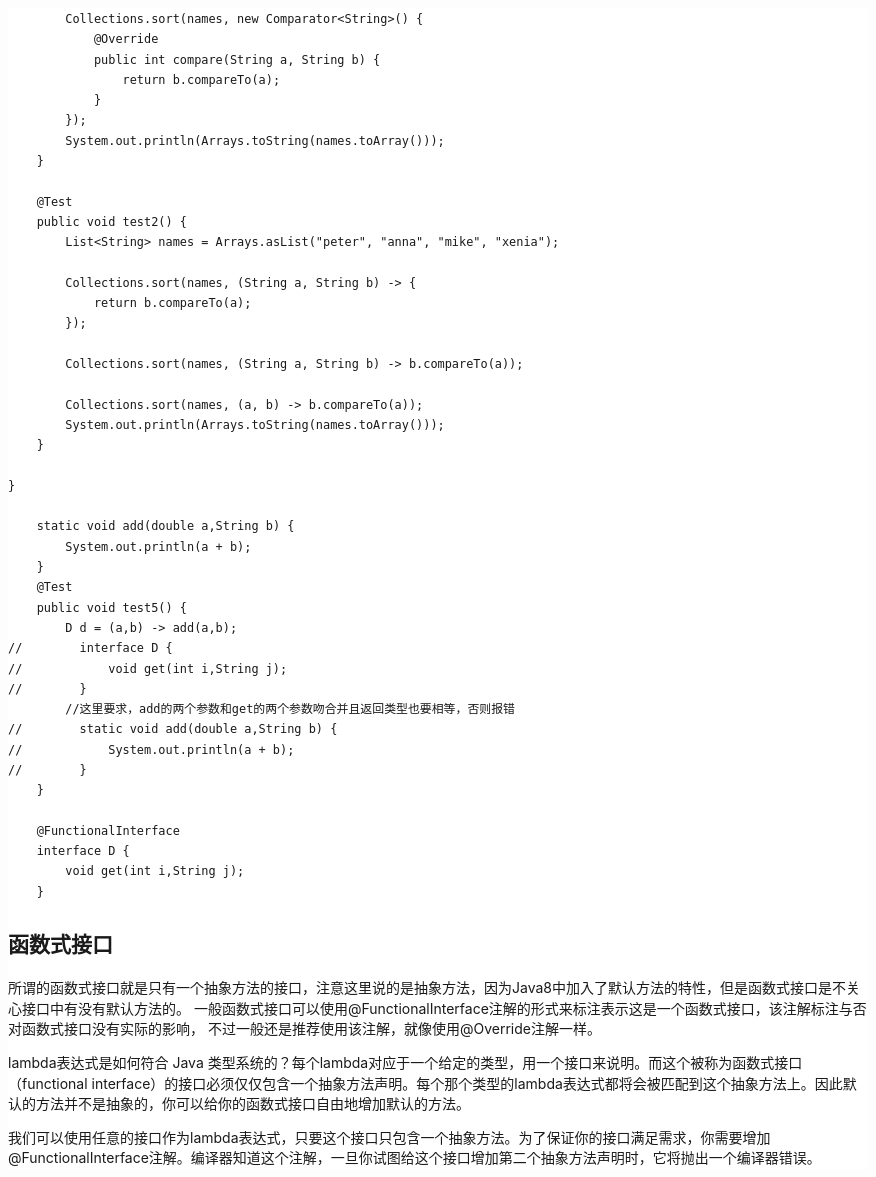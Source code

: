             Collections.sort(names, new Comparator<String>() {
                @Override
                public int compare(String a, String b) {
                    return b.compareTo(a);
                }
            });
            System.out.println(Arrays.toString(names.toArray()));
        }
    
        @Test
        public void test2() {
            List<String> names = Arrays.asList("peter", "anna", "mike", "xenia");
    
            Collections.sort(names, (String a, String b) -> {
                return b.compareTo(a);
            });
    
            Collections.sort(names, (String a, String b) -> b.compareTo(a));
    
            Collections.sort(names, (a, b) -> b.compareTo(a));
            System.out.println(Arrays.toString(names.toArray()));
        }
    
    }
    
        static void add(double a,String b) {
            System.out.println(a + b);
        }
        @Test
        public void test5() {
            D d = (a,b) -> add(a,b);
    //        interface D {
    //            void get(int i,String j);
    //        }
            //这里要求，add的两个参数和get的两个参数吻合并且返回类型也要相等，否则报错
    //        static void add(double a,String b) {
    //            System.out.println(a + b);
    //        }
        }
    
        @FunctionalInterface
        interface D {
            void get(int i,String j);
        }

## 函数式接口

所谓的函数式接口就是只有一个抽象方法的接口，注意这里说的是抽象方法，因为Java8中加入了默认方法的特性，但是函数式接口是不关心接口中有没有默认方法的。 一般函数式接口可以使用@FunctionalInterface注解的形式来标注表示这是一个函数式接口，该注解标注与否对函数式接口没有实际的影响， 不过一般还是推荐使用该注解，就像使用@Override注解一样。

lambda表达式是如何符合 Java 类型系统的？每个lambda对应于一个给定的类型，用一个接口来说明。而这个被称为函数式接口（functional interface）的接口必须仅仅包含一个抽象方法声明。每个那个类型的lambda表达式都将会被匹配到这个抽象方法上。因此默认的方法并不是抽象的，你可以给你的函数式接口自由地增加默认的方法。


我们可以使用任意的接口作为lambda表达式，只要这个接口只包含一个抽象方法。为了保证你的接口满足需求，你需要增加@FunctionalInterface注解。编译器知道这个注解，一旦你试图给这个接口增加第二个抽象方法声明时，它将抛出一个编译器错误。
